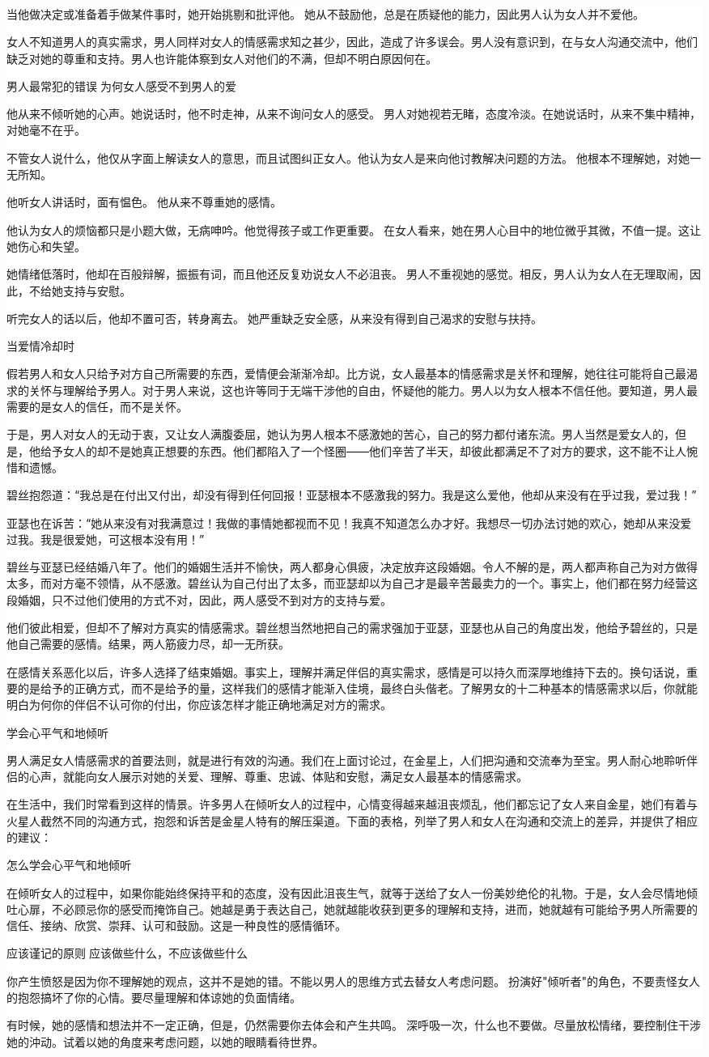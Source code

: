 当他做决定或准备着手做某件事时，她开始挑剔和批评他。 她从不鼓励他，总是在质疑他的能力，因此男人认为女人并不爱他。

女人不知道男人的真实需求，男人同样对女人的情感需求知之甚少，因此，造成了许多误会。男人没有意识到，在与女人沟通交流中，他们缺乏对她的尊重和支持。男人也许能体察到女人对他们的不满，但却不明白原因何在。



男人最常犯的错误 为何女人感受不到男人的爱

他从来不倾听她的心声。她说话时，他不时走神，从来不询问女人的感受。 男人对她视若无睹，态度冷淡。在她说话时，从来不集中精神，对她毫不在乎。

不管女人说什么，他仅从字面上解读女人的意思，而且试图纠正女人。他认为女人是来向他讨教解决问题的方法。 他根本不理解她，对她一无所知。

他听女人讲话时，面有愠色。 他从来不尊重她的感情。

他认为女人的烦恼都只是小题大做，无病呻吟。他觉得孩子或工作更重要。 在女人看来，她在男人心目中的地位微乎其微，不值一提。这让她伤心和失望。

她情绪低落时，他却在百般辩解，振振有词，而且他还反复劝说女人不必沮丧。 男人不重视她的感觉。相反，男人认为女人在无理取闹，因此，不给她支持与安慰。

听完女人的话以后，他却不置可否，转身离去。 她严重缺乏安全感，从来没有得到自己渴求的安慰与扶持。



当爱情冷却时

假若男人和女人只给予对方自己所需要的东西，爱情便会渐渐冷却。比方说，女人最基本的情感需求是关怀和理解，她往往可能将自己最渴求的关怀与理解给予男人。对于男人来说，这也许等同于无端干涉他的自由，怀疑他的能力。男人以为女人根本不信任他。要知道，男人最需要的是女人的信任，而不是关怀。

于是，男人对女人的无动于衷，又让女人满腹委屈，她认为男人根本不感激她的苦心，自己的努力都付诸东流。男人当然是爱女人的，但是，他给予女人的却不是她真正想要的东西。他们都陷入了一个怪圈——他们辛苦了半天，却彼此都满足不了对方的要求，这不能不让人惋惜和遗憾。


碧丝抱怨道：“我总是在付出又付出，却没有得到任何回报！亚瑟根本不感激我的努力。我是这么爱他，他却从来没有在乎过我，爱过我！”

亚瑟也在诉苦：“她从来没有对我满意过！我做的事情她都视而不见！我真不知道怎么办才好。我想尽一切办法讨她的欢心，她却从来没爱过我。我是很爱她，可这根本没有用！”


碧丝与亚瑟已经结婚八年了。他们的婚姻生活并不愉快，两人都身心俱疲，决定放弃这段婚姻。令人不解的是，两人都声称自己为对方做得太多，而对方毫不领情，从不感激。碧丝认为自己付出了太多，而亚瑟却以为自己才是最辛苦最卖力的一个。事实上，他们都在努力经营这段婚姻，只不过他们使用的方式不对，因此，两人感受不到对方的支持与爱。

他们彼此相爱，但却不了解对方真实的情感需求。碧丝想当然地把自己的需求强加于亚瑟，亚瑟也从自己的角度出发，他给予碧丝的，只是他自己需要的感情。结果，两人筋疲力尽，却一无所获。

在感情关系恶化以后，许多人选择了结束婚姻。事实上，理解并满足伴侣的真实需求，感情是可以持久而深厚地维持下去的。换句话说，重要的是给予的正确方式，而不是给予的量，这样我们的感情才能渐入佳境，最终白头偕老。了解男女的十二种基本的情感需求以后，你就能明白为何你的伴侣不认可你的付出，你应该怎样才能正确地满足对方的需求。



学会心平气和地倾听

男人满足女人情感需求的首要法则，就是进行有效的沟通。我们在上面讨论过，在金星上，人们把沟通和交流奉为至宝。男人耐心地聆听伴侣的心声，就能向女人展示对她的关爱、理解、尊重、忠诚、体贴和安慰，满足女人最基本的情感需求。

在生活中，我们时常看到这样的情景。许多男人在倾听女人的过程中，心情变得越来越沮丧烦乱，他们都忘记了女人来自金星，她们有着与火星人截然不同的沟通方式，抱怨和诉苦是金星人特有的解压渠道。下面的表格，列举了男人和女人在沟通和交流上的差异，并提供了相应的建议：

怎么学会心平气和地倾听

在倾听女人的过程中，如果你能始终保持平和的态度，没有因此沮丧生气，就等于送给了女人一份美妙绝伦的礼物。于是，女人会尽情地倾吐心扉，不必顾忌你的感受而掩饰自己。她越是勇于表达自己，她就越能收获到更多的理解和支持，进而，她就越有可能给予男人所需要的信任、接纳、欣赏、崇拜、认可和鼓励。这是一种良性的感情循环。



应该谨记的原则 应该做些什么，不应该做些什么

你产生愤怒是因为你不理解她的观点，这并不是她的错。不能以男人的思维方式去替女人考虑问题。 扮演好"倾听者"的角色，不要责怪女人的抱怨搞坏了你的心情。要尽量理解和体谅她的负面情绪。

有时候，她的感情和想法并不一定正确，但是，仍然需要你去体会和产生共鸣。 深呼吸一次，什么也不要做。尽量放松情绪，要控制住干涉她的沖动。试着以她的角度来考虑问题，以她的眼睛看待世界。
